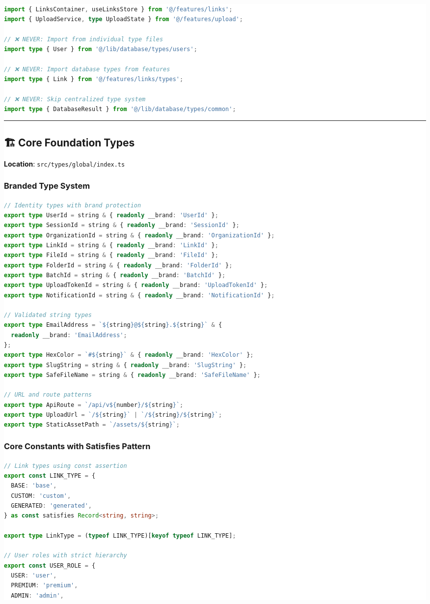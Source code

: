 ```typescript
import { LinksContainer, useLinksStore } from '@/features/links';
import { UploadService, type UploadState } from '@/features/upload';

// ❌ NEVER: Import from individual type files
import type { User } from '@/lib/database/types/users';

// ❌ NEVER: Import database types from features
import type { Link } from '@/features/links/types';

// ❌ NEVER: Skip centralized type system
import type { DatabaseResult } from '@/lib/database/types/common';
```

---

## 🏗️ Core Foundation Types

**Location**: `src/types/global/index.ts`

### Branded Type System

```typescript
// Identity types with brand protection
export type UserId = string & { readonly __brand: 'UserId' };
export type SessionId = string & { readonly __brand: 'SessionId' };
export type OrganizationId = string & { readonly __brand: 'OrganizationId' };
export type LinkId = string & { readonly __brand: 'LinkId' };
export type FileId = string & { readonly __brand: 'FileId' };
export type FolderId = string & { readonly __brand: 'FolderId' };
export type BatchId = string & { readonly __brand: 'BatchId' };
export type UploadTokenId = string & { readonly __brand: 'UploadTokenId' };
export type NotificationId = string & { readonly __brand: 'NotificationId' };

// Validated string types
export type EmailAddress = `${string}@${string}.${string}` & {
  readonly __brand: 'EmailAddress';
};
export type HexColor = `#${string}` & { readonly __brand: 'HexColor' };
export type SlugString = string & { readonly __brand: 'SlugString' };
export type SafeFileName = string & { readonly __brand: 'SafeFileName' };

// URL and route patterns
export type ApiRoute = `/api/v${number}/${string}`;
export type UploadUrl = `/${string}` | `/${string}/${string}`;
export type StaticAssetPath = `/assets/${string}`;
```

### Core Constants with Satisfies Pattern

```typescript
// Link types using const assertion
export const LINK_TYPE = {
  BASE: 'base',
  CUSTOM: 'custom',
  GENERATED: 'generated',
} as const satisfies Record<string, string>;

export type LinkType = (typeof LINK_TYPE)[keyof typeof LINK_TYPE];

// User roles with strict hierarchy
export const USER_ROLE = {
  USER: 'user',
  PREMIUM: 'premium',
  ADMIN: 'admin',
```

  [K in keyof T]: T[K];